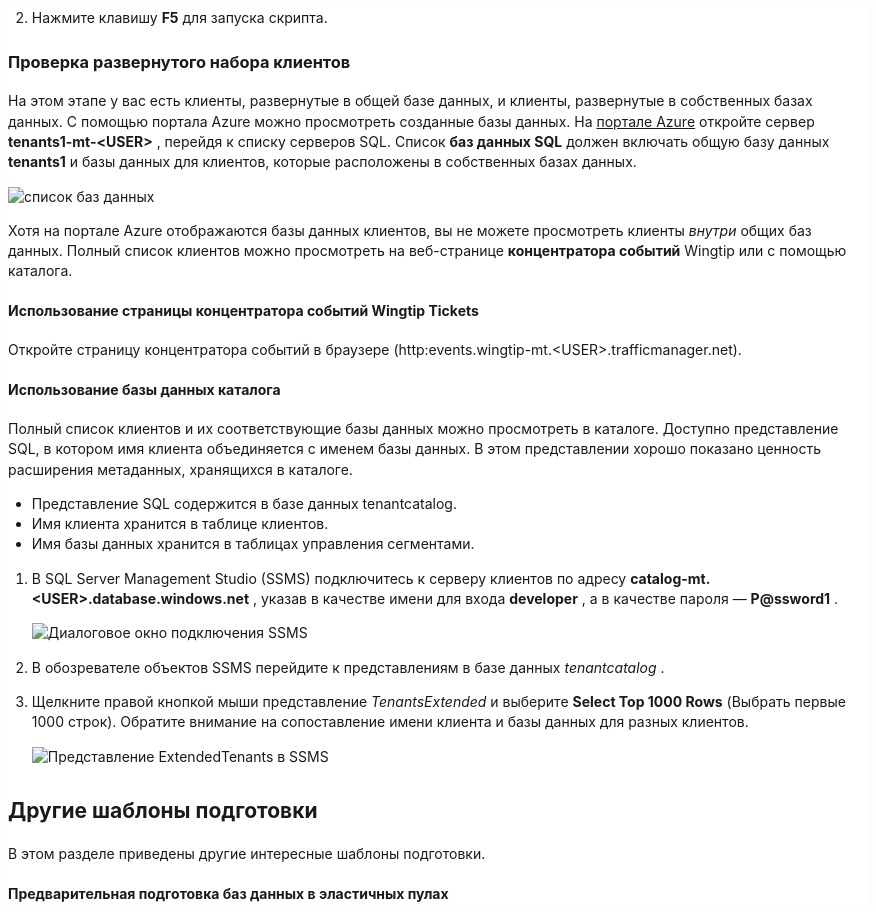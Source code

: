 2. Нажмите клавишу **F5** для запуска скрипта.

### <a name="verify-the-deployed-set-of-tenants"></a>Проверка развернутого набора клиентов

На этом этапе у вас есть клиенты, развернутые в общей базе данных, и клиенты, развернутые в собственных базах данных. С помощью портала Azure можно просмотреть созданные базы данных. На [портале Azure](https://portal.azure.com) откройте сервер **tenants1-mt-\<USER\>** , перейдя к списку серверов SQL.  Список **баз данных SQL** должен включать общую базу данных **tenants1** и базы данных для клиентов, которые расположены в собственных базах данных.

   ![список баз данных](./media/saas-multitenantdb-provision-and-catalog/Databases.png)

Хотя на портале Azure отображаются базы данных клиентов, вы не можете просмотреть клиенты *внутри* общих баз данных. Полный список клиентов можно просмотреть на веб-странице **концентратора событий** Wingtip или с помощью каталога.

#### <a name="using-wingtip-tickets-events-hub-page"></a>Использование страницы концентратора событий Wingtip Tickets

Откройте страницу концентратора событий в браузере (http:events.wingtip-mt.\<USER\>.trafficmanager.net).

#### <a name="using-catalog-database"></a>Использование базы данных каталога

Полный список клиентов и их соответствующие базы данных можно просмотреть в каталоге. Доступно представление SQL, в котором имя клиента объединяется с именем базы данных. В этом представлении хорошо показано ценность расширения метаданных, хранящихся в каталоге.
- Представление SQL содержится в базе данных tenantcatalog.
- Имя клиента хранится в таблице клиентов.
- Имя базы данных хранится в таблицах управления сегментами.

1. В SQL Server Management Studio (SSMS) подключитесь к серверу клиентов по адресу **catalog-mt.\<USER\>.database.windows.net** , указав в качестве имени для входа **developer** , а в качестве пароля — **P\@ssword1** .

    ![Диалоговое окно подключения SSMS](./media/saas-multitenantdb-provision-and-catalog/SSMSConnection.png)

2. В обозревателе объектов SSMS перейдите к представлениям в базе данных *tenantcatalog* .

3. Щелкните правой кнопкой мыши представление *TenantsExtended* и выберите **Select Top 1000 Rows** (Выбрать первые 1000 строк). Обратите внимание на сопоставление имени клиента и базы данных для разных клиентов.

    ![Представление ExtendedTenants в SSMS](./media/saas-multitenantdb-provision-and-catalog/extendedtenantsview.png)

## <a name="other-provisioning-patterns"></a>Другие шаблоны подготовки

В этом разделе приведены другие интересные шаблоны подготовки.

#### <a name="pre-provisioning-databases-in-elastic-pools"></a>Предварительная подготовка баз данных в эластичных пулах
